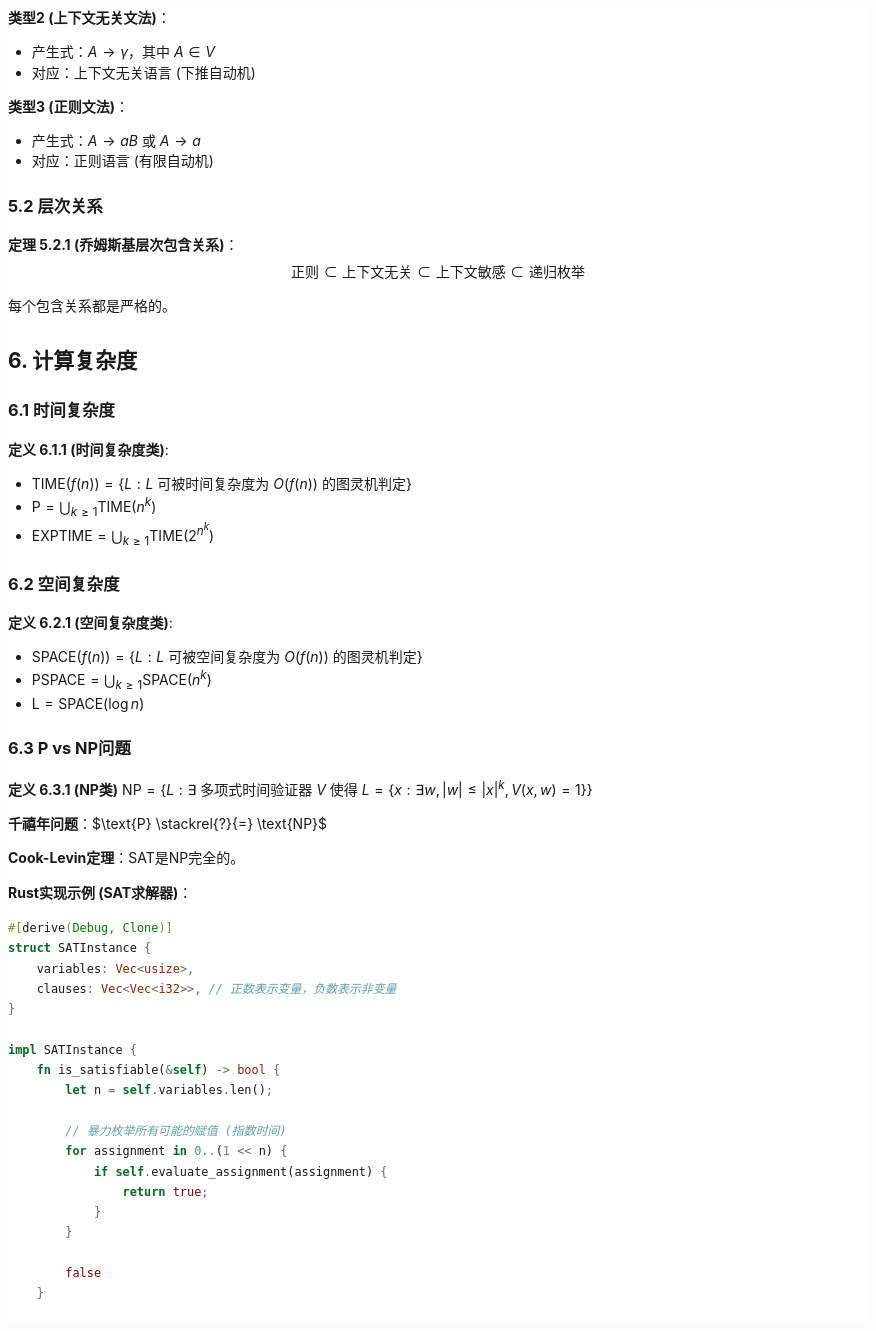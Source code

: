 **类型2 (上下文无关文法)**：

- 产生式：$A \rightarrow \gamma$，其中 $A \in V$
- 对应：上下文无关语言 (下推自动机)

**类型3 (正则文法)**：

- 产生式：$A \rightarrow aB$ 或 $A \rightarrow a$
- 对应：正则语言 (有限自动机)

### 5.2 层次关系

**定理 5.2.1 (乔姆斯基层次包含关系)**：
$$\text{正则} \subset \text{上下文无关} \subset \text{上下文敏感} \subset \text{递归枚举}$$

每个包含关系都是严格的。

## 6. 计算复杂度

### 6.1 时间复杂度

**定义 6.1.1 (时间复杂度类)**:

- $\text{TIME}(f(n)) = \{L : L \text{ 可被时间复杂度为 } O(f(n)) \text{ 的图灵机判定}\}$
- $\text{P} = \bigcup_{k \geq 1} \text{TIME}(n^k)$
- $\text{EXPTIME} = \bigcup_{k \geq 1} \text{TIME}(2^{n^k})$

### 6.2 空间复杂度

**定义 6.2.1 (空间复杂度类)**:

- $\text{SPACE}(f(n)) = \{L : L \text{ 可被空间复杂度为 } O(f(n)) \text{ 的图灵机判定}\}$
- $\text{PSPACE} = \bigcup_{k \geq 1} \text{SPACE}(n^k)$
- $\text{L} = \text{SPACE}(\log n)$

### 6.3 P vs NP问题

**定义 6.3.1 (NP类)**
$\text{NP} = \{L : \exists \text{ 多项式时间验证器 } V \text{ 使得 } L = \{x : \exists w, |w| \leq |x|^k, V(x,w) = 1\}\}$

**千禧年问题**：$\text{P} \stackrel{?}{=} \text{NP}$

**Cook-Levin定理**：SAT是NP完全的。

**Rust实现示例 (SAT求解器)**：

```rust
#[derive(Debug, Clone)]
struct SATInstance {
    variables: Vec<usize>,
    clauses: Vec<Vec<i32>>, // 正数表示变量，负数表示非变量
}

impl SATInstance {
    fn is_satisfiable(&self) -> bool {
        let n = self.variables.len();
        
        // 暴力枚举所有可能的赋值 (指数时间)
        for assignment in 0..(1 << n) {
            if self.evaluate_assignment(assignment) {
                return true;
            }
        }
        
        false
    }
    
```